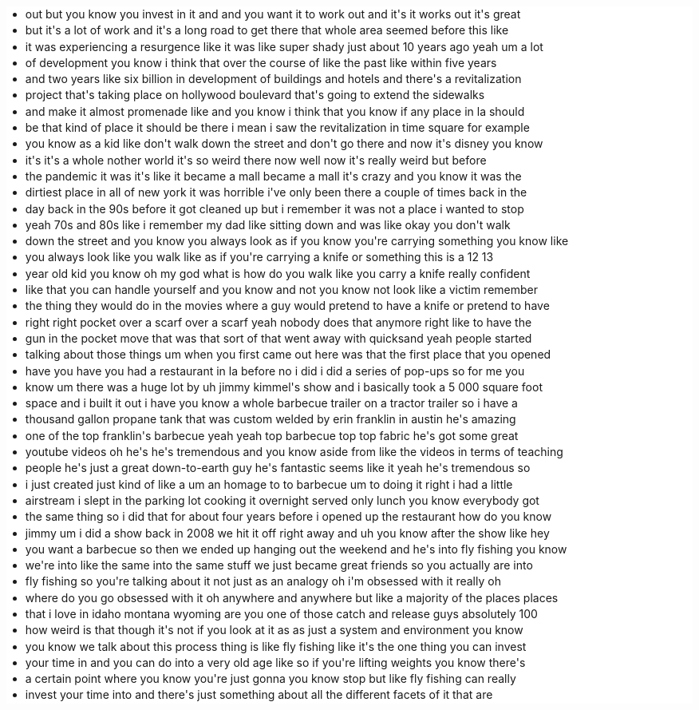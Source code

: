 *  out but you know you invest in it and and you want it to work out and it's it works out it's great
*  but it's a lot of work and it's a long road to get there that whole area seemed before this like
*  it was experiencing a resurgence like it was like super shady just about 10 years ago yeah um a lot
*  of development you know i think that over the course of like the past like within five years
*  and two years like six billion in development of buildings and hotels and there's a revitalization
*  project that's taking place on hollywood boulevard that's going to extend the sidewalks
*  and make it almost promenade like and you know i think that you know if any place in la should
*  be that kind of place it should be there i mean i saw the revitalization in time square for example
*  you know as a kid like don't walk down the street and don't go there and now it's disney you know
*  it's it's a whole nother world it's so weird there now well now it's really weird but before
*  the pandemic it was it's like it became a mall became a mall it's crazy and you know it was the
*  dirtiest place in all of new york it was horrible i've only been there a couple of times back in the
*  day back in the 90s before it got cleaned up but i remember it was not a place i wanted to stop
*  yeah 70s and 80s like i remember my dad like sitting down and was like okay you don't walk
*  down the street and you know you always look as if you know you're carrying something you know like
*  you always look like you walk like as if you're carrying a knife or something this is a 12 13
*  year old kid you know oh my god what is how do you walk like you carry a knife really confident
*  like that you can handle yourself and you know and not you know not look like a victim remember
*  the thing they would do in the movies where a guy would pretend to have a knife or pretend to have
*  right right pocket over a scarf over a scarf yeah nobody does that anymore right like to have the
*  gun in the pocket move that was that sort of that went away with quicksand yeah people started
*  talking about those things um when you first came out here was that the first place that you opened
*  have you have you had a restaurant in la before no i did i did a series of pop-ups so for me you
*  know um there was a huge lot by uh jimmy kimmel's show and i basically took a 5 000 square foot
*  space and i built it out i have you know a whole barbecue trailer on a tractor trailer so i have a
*  thousand gallon propane tank that was custom welded by erin franklin in austin he's amazing
*  one of the top franklin's barbecue yeah yeah top barbecue top top fabric he's got some great
*  youtube videos oh he's he's tremendous and you know aside from like the videos in terms of teaching
*  people he's just a great down-to-earth guy he's fantastic seems like it yeah he's tremendous so
*  i just created just kind of like a um an homage to to barbecue um to doing it right i had a little
*  airstream i slept in the parking lot cooking it overnight served only lunch you know everybody got
*  the same thing so i did that for about four years before i opened up the restaurant how do you know
*  jimmy um i did a show back in 2008 we hit it off right away and uh you know after the show like hey
*  you want a barbecue so then we ended up hanging out the weekend and he's into fly fishing you know
*  we're into like the same into the same stuff we just became great friends so you actually are into
*  fly fishing so you're talking about it not just as an analogy oh i'm obsessed with it really oh
*  where do you go obsessed with it oh anywhere and anywhere but like a majority of the places places
*  that i love in idaho montana wyoming are you one of those catch and release guys absolutely 100
*  how weird is that though it's not if you look at it as as just a system and environment you know
*  you know we talk about this process thing is like fly fishing like it's the one thing you can invest
*  your time in and you can do into a very old age like so if you're lifting weights you know there's
*  a certain point where you know you're just gonna you know stop but like fly fishing can really
*  invest your time into and there's just something about all the different facets of it that are